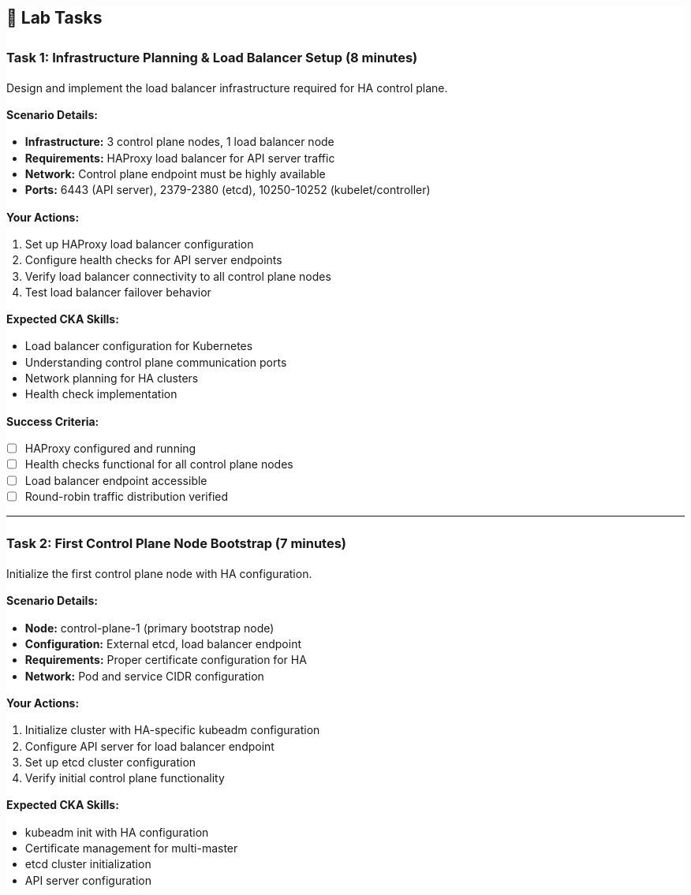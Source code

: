 ## 🔧 Lab Tasks

### **Task 1: Infrastructure Planning & Load Balancer Setup (8 minutes)**
Design and implement the load balancer infrastructure required for HA control plane.

**Scenario Details:**
- **Infrastructure:** 3 control plane nodes, 1 load balancer node
- **Requirements:** HAProxy load balancer for API server traffic
- **Network:** Control plane endpoint must be highly available
- **Ports:** 6443 (API server), 2379-2380 (etcd), 10250-10252 (kubelet/controller)

**Your Actions:**
1. Set up HAProxy load balancer configuration
2. Configure health checks for API server endpoints
3. Verify load balancer connectivity to all control plane nodes
4. Test load balancer failover behavior

**Expected CKA Skills:**
- Load balancer configuration for Kubernetes
- Understanding control plane communication ports
- Network planning for HA clusters
- Health check implementation

**Success Criteria:**
- [ ] HAProxy configured and running
- [ ] Health checks functional for all control plane nodes
- [ ] Load balancer endpoint accessible
- [ ] Round-robin traffic distribution verified

---

### **Task 2: First Control Plane Node Bootstrap (7 minutes)**
Initialize the first control plane node with HA configuration.

**Scenario Details:**
- **Node:** control-plane-1 (primary bootstrap node)
- **Configuration:** External etcd, load balancer endpoint
- **Requirements:** Proper certificate configuration for HA
- **Network:** Pod and service CIDR configuration

**Your Actions:**
1. Initialize cluster with HA-specific kubeadm configuration
2. Configure API server for load balancer endpoint
3. Set up etcd cluster configuration
4. Verify initial control plane functionality

**Expected CKA Skills:**
- kubeadm init with HA configuration
- Certificate management for multi-master
- etcd cluster initialization
- API server configuration
